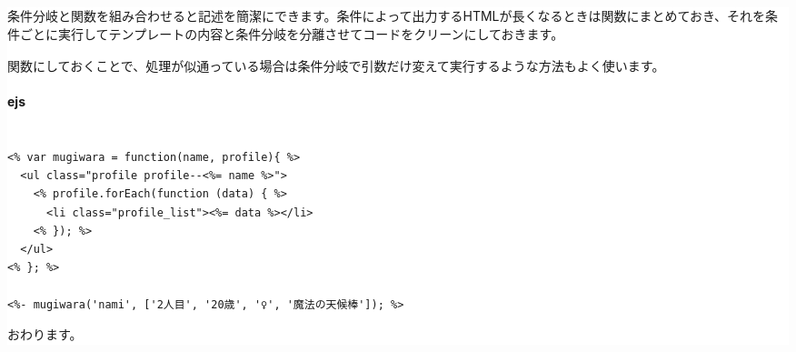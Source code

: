 条件分岐と関数を組み合わせると記述を簡潔にできます。条件によって出力するHTMLが長くなるときは関数にまとめておき、それを条件ごとに実行してテンプレートの内容と条件分岐を分離させてコードをクリーンにしておきます。

関数にしておくことで、処理が似通っている場合は条件分岐で引数だけ変えて実行するような方法もよく使います。

#### ejs

```

<% var mugiwara = function(name, profile){ %>
  <ul class="profile profile--<%= name %>">
    <% profile.forEach(function (data) { %>
      <li class="profile_list"><%= data %></li>
    <% }); %>
  </ul>
<% }; %>

<%- mugiwara('nami', ['2人目', '20歳', '♀', '魔法の天候棒']); %>

```

おわります。
